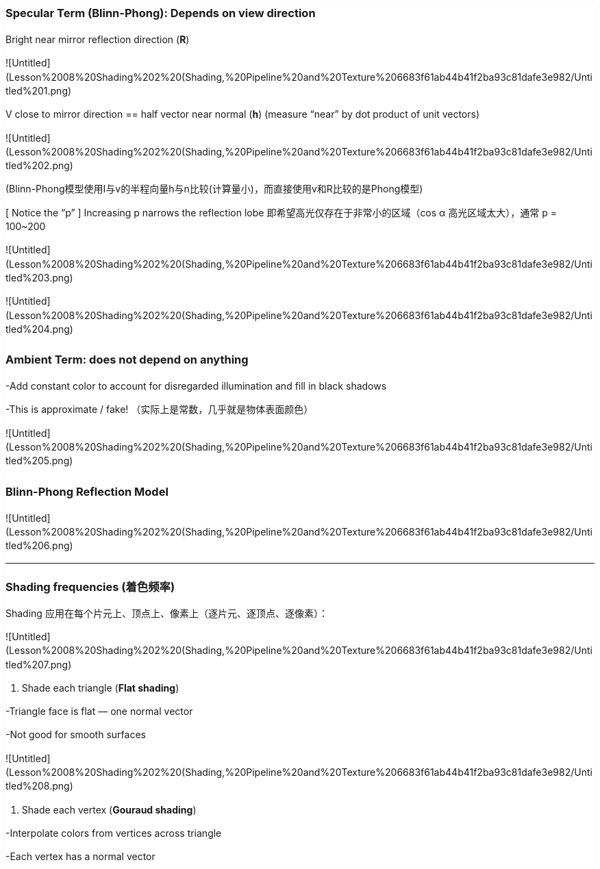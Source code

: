 
### Specular Term (Blinn-Phong): **Depends** on view direction

Bright near mirror reflection direction (**R**)

![Untitled](Lesson%2008%20Shading%202%20(Shading,%20Pipeline%20and%20Texture%206683f61ab44b41f2ba93c81dafe3e982/Untitled%201.png)

V close to mirror direction == half vector near normal (**h**)
(measure “near” by dot product of unit vectors)

![Untitled](Lesson%2008%20Shading%202%20(Shading,%20Pipeline%20and%20Texture%206683f61ab44b41f2ba93c81dafe3e982/Untitled%202.png)

(Blinn-Phong模型使用I与v的半程向量h与n比较(计算量小)，而直接使用v和R比较的是Phong模型)

[ Notice the “p” ] Increasing p narrows the reflection lobe
即希望高光仅存在于非常小的区域（cos α 高光区域太大），通常 p = 100~200

![Untitled](Lesson%2008%20Shading%202%20(Shading,%20Pipeline%20and%20Texture%206683f61ab44b41f2ba93c81dafe3e982/Untitled%203.png)

![Untitled](Lesson%2008%20Shading%202%20(Shading,%20Pipeline%20and%20Texture%206683f61ab44b41f2ba93c81dafe3e982/Untitled%204.png)

### Ambient Term: does not depend on anything

-Add constant color to account for disregarded illumination and fill in black shadows

-This is approximate / fake! （实际上是常数，几乎就是物体表面颜色）

![Untitled](Lesson%2008%20Shading%202%20(Shading,%20Pipeline%20and%20Texture%206683f61ab44b41f2ba93c81dafe3e982/Untitled%205.png)

### Blinn-Phong Reflection Model

![Untitled](Lesson%2008%20Shading%202%20(Shading,%20Pipeline%20and%20Texture%206683f61ab44b41f2ba93c81dafe3e982/Untitled%206.png)

---

### Shading frequencies (着色频率)

Shading 应用在每个片元上、顶点上、像素上（逐片元、逐顶点、逐像素）：

![Untitled](Lesson%2008%20Shading%202%20(Shading,%20Pipeline%20and%20Texture%206683f61ab44b41f2ba93c81dafe3e982/Untitled%207.png)

1. Shade each triangle (**Flat shading**)

-Triangle face is flat — one normal vector

-Not good for smooth surfaces

![Untitled](Lesson%2008%20Shading%202%20(Shading,%20Pipeline%20and%20Texture%206683f61ab44b41f2ba93c81dafe3e982/Untitled%208.png)

1. Shade each vertex (**Gouraud shading**)

-Interpolate colors from vertices across triangle

-Each vertex has a normal vector
